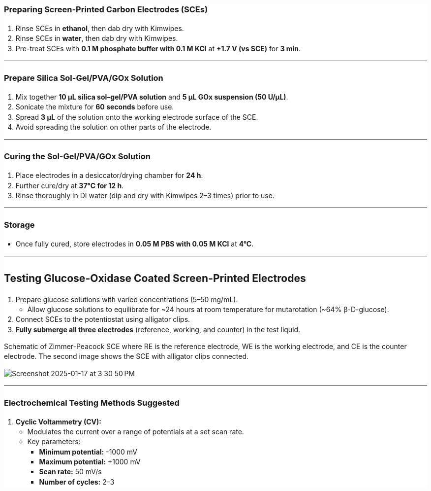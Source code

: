 
### Preparing Screen-Printed Carbon Electrodes (SCEs)
1. Rinse SCEs in **ethanol**, then dab dry with Kimwipes.
2. Rinse SCEs in **water**, then dab dry with Kimwipes.
3. Pre-treat SCEs with **0.1 M phosphate buffer with 0.1 M KCl** at **+1.7 V (vs SCE)** for **3 min**.

---

### Prepare Silica Sol-Gel/PVA/GOx Solution
1. Mix together **10 μL silica sol–gel/PVA solution** and **5 μL GOx suspension (50 U/μL)**.
2. Sonicate the mixture for **60 seconds** before use.
3. Spread **3 μL** of the solution onto the working electrode surface of the SCE.
4. Avoid spreading the solution on other parts of the electrode.

---

### Curing the Sol-Gel/PVA/GOx Solution
1. Place electrodes in a desiccator/drying chamber for **24 h**.
2. Further cure/dry at **37°C for 12 h**.
3. Rinse thoroughly in DI water (dip and dry with Kimwipes 2–3 times) prior to use.

---

### Storage
- Once fully cured, store electrodes in **0.05 M PBS with 0.05 M KCl** at **4°C**.

---

## Testing Glucose-Oxidase Coated Screen-Printed Electrodes
1. Prepare glucose solutions with varied concentrations (5–50 mg/mL).  
   - Allow glucose solutions to equilibrate for ~24 hours at room temperature for mutarotation (~64% β-D-glucose).
2. Connect SCEs to the potentiostat using alligator clips.
3. **Fully submerge all three electrodes** (reference, working, and counter) in the test liquid.

Schematic of Zimmer-Peacock SCE where RE is the reference electrode, WE is the working electrode, and CE is the counter electrode. The second image shows the SCE with alligator clips connected.

![Screenshot 2025-01-17 at 3 30 50 PM](https://github.com/user-attachments/assets/ed77da03-1df7-4622-ba0d-233cc5e18850)


---

### Electrochemical Testing Methods Suggested
1. **Cyclic Voltammetry (CV):**
   - Modulates the current over a range of potentials at a set scan rate.
   - Key parameters:
     - **Minimum potential:** -1000 mV
     - **Maximum potential:** +1000 mV
     - **Scan rate:** 50 mV/s
     - **Number of cycles:** 2–3
